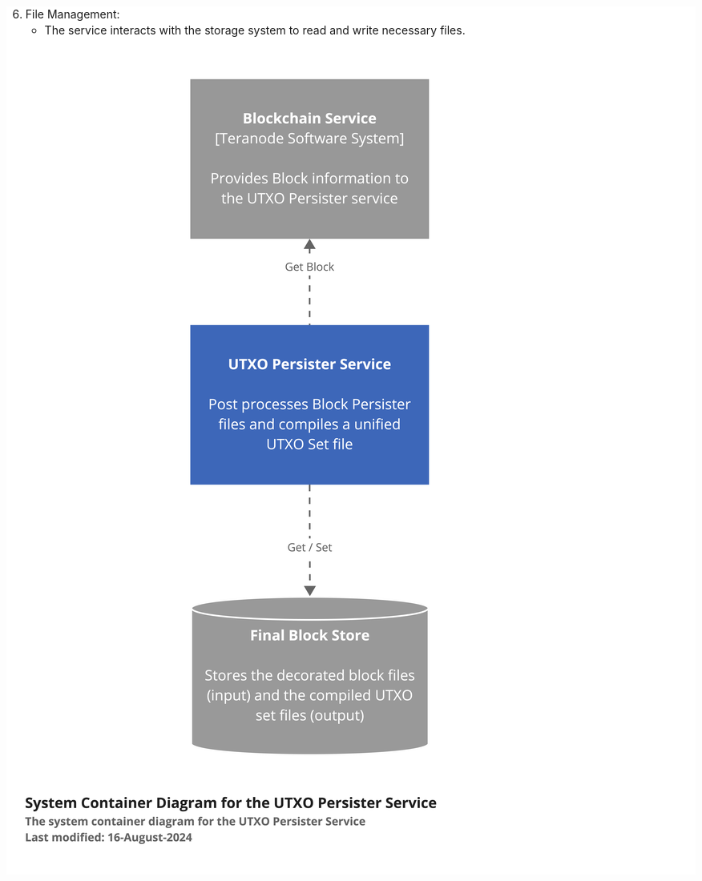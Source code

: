 6. File Management:
    - The service interacts with the storage system to read and write necessary files.


![UTXO_Persister_Service_Container_Diagram.png](img/UTXO_Persister_Service_Container_Diagram.png)
